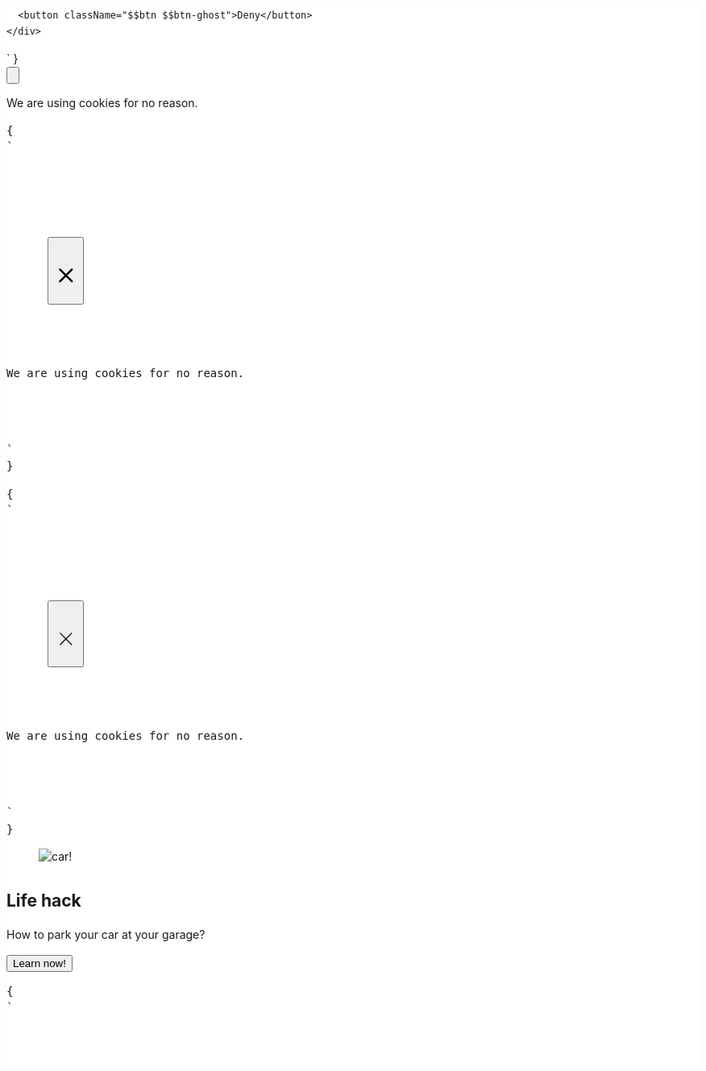       <button className="$$btn $$btn-ghost">Deny</button>
    </div>
  </div>
</div>`
}</pre>
</Component>

<Component title="Card with action on top">
<div class="card w-96 bg-base-100 shadow-xl">
  <div class="card-body">
    <div class="justify-end card-actions">
      <button class="btn btn-square btn-sm">
        <svg xmlns="http://www.w3.org/2000/svg" class="h-6 w-6" fill="none" viewBox="0 0 24 24" stroke="currentColor"><path stroke-linecap="round" stroke-linejoin="round" stroke-width="2" d="M6 18L18 6M6 6l12 12" /></svg>
      </button>
    </div>
    <p>We are using cookies for no reason.</p>
  </div>
</div>
<pre slot="html" use:replace={{ to: $prefix }}>{
`<div class="$$card w-96 bg-base-100 shadow-xl">
  <div class="$$card-body">
    <div class="$$card-actions justify-end">
      <button class="$$btn $$btn-square $$btn-sm">
        <svg xmlns="http://www.w3.org/2000/svg" class="h-6 w-6" fill="none" viewBox="0 0 24 24" stroke="currentColor"><path stroke-linecap="round" stroke-linejoin="round" stroke-width="2" d="M6 18L18 6M6 6l12 12" /></svg>
      </button>
    </div>
    <p>We are using cookies for no reason.</p>
  </div>
</div>`
}</pre>
<pre slot="react" use:replace={{ to: $prefix }}>{
`<div className="$$card w-96 bg-base-100 shadow-xl">
  <div className="$$card-body">
    <div className="$$card-actions justify-end">
      <button className="$$btn $$btn-square $$btn-sm">
        <svg xmlns="http://www.w3.org/2000/svg" className="h-6 w-6" fill="none" viewBox="0 0 24 24" stroke="currentColor"><path strokeLinecap="round" strokeLinejoin="round" strokeWidth="2" d="M6 18L18 6M6 6l12 12" /></svg>
      </button>
    </div>
    <p>We are using cookies for no reason.</p>
  </div>
</div>`
}</pre>
</Component>

<Component title="Card glass" bg="/images/stock/photo-1481026469463-66327c86e544.jpg">
<div class="card w-96 glass">
  <figure><img src="/images/stock/photo-1606107557195-0e29a4b5b4aa.jpg" alt="car!"/></figure>
  <div class="card-body">
    <h2 class="card-title">Life hack</h2>
    <p>How to park your car at your garage?</p>
    <div class="justify-end card-actions">
      <button class="btn btn-primary">Learn now!</button>
    </div>
  </div>
</div>
<pre slot="html" use:replace={{ to: $prefix }}>{
`<div class="$$card w-96 glass">